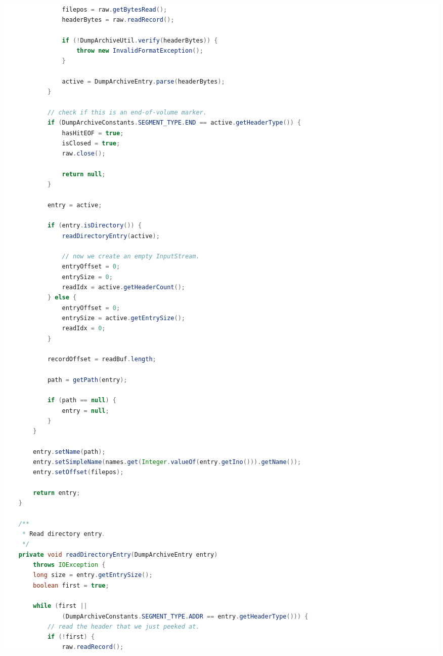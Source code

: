 ```java
                filepos = raw.getBytesRead();
                headerBytes = raw.readRecord();

                if (!DumpArchiveUtil.verify(headerBytes)) {
                    throw new InvalidFormatException();
                }

                active = DumpArchiveEntry.parse(headerBytes);
            }

            // check if this is an end-of-volume marker.
            if (DumpArchiveConstants.SEGMENT_TYPE.END == active.getHeaderType()) {
                hasHitEOF = true;
                isClosed = true;
                raw.close();

                return null;
            }

            entry = active;

            if (entry.isDirectory()) {
                readDirectoryEntry(active);

                // now we create an empty InputStream.
                entryOffset = 0;
                entrySize = 0;
                readIdx = active.getHeaderCount();
            } else {
                entryOffset = 0;
                entrySize = active.getEntrySize();
                readIdx = 0;
            }

            recordOffset = readBuf.length;

            path = getPath(entry);

            if (path == null) {
                entry = null;
            }
        }

        entry.setName(path);
        entry.setSimpleName(names.get(Integer.valueOf(entry.getIno())).getName());
        entry.setOffset(filepos);

        return entry;
    }

    /**
     * Read directory entry.
     */
    private void readDirectoryEntry(DumpArchiveEntry entry)
        throws IOException {
        long size = entry.getEntrySize();
        boolean first = true;

        while (first ||
                (DumpArchiveConstants.SEGMENT_TYPE.ADDR == entry.getHeaderType())) {
            // read the header that we just peeked at.
            if (!first) {
                raw.readRecord();
```